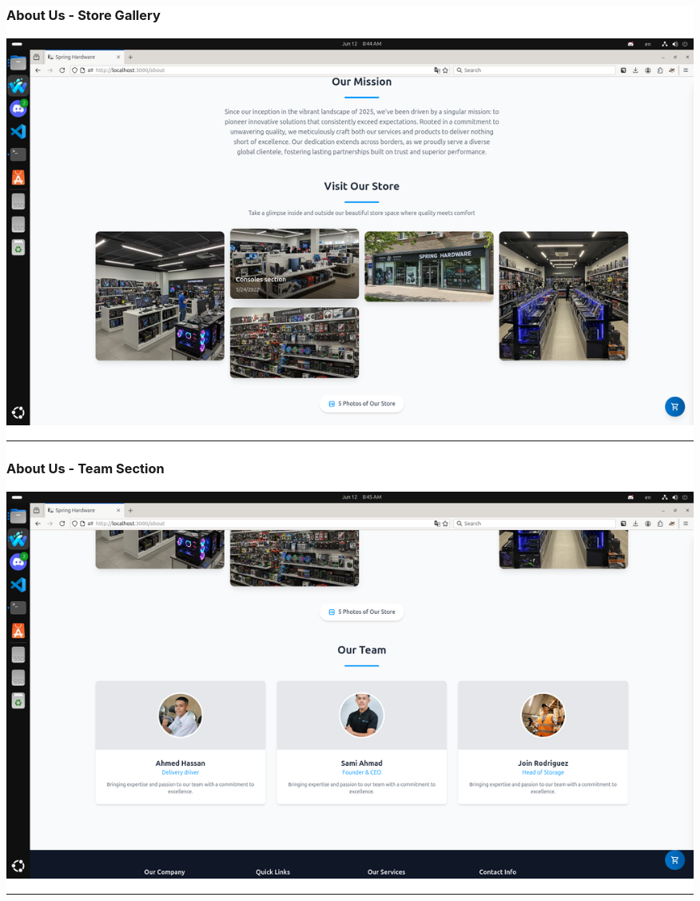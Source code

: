 
### About Us - Store Gallery

![About Us - Store Gallery](../../static/gallery/18.png)

---

### About Us - Team Section

![About Us - Team Section](../../static/gallery/19.png)

---